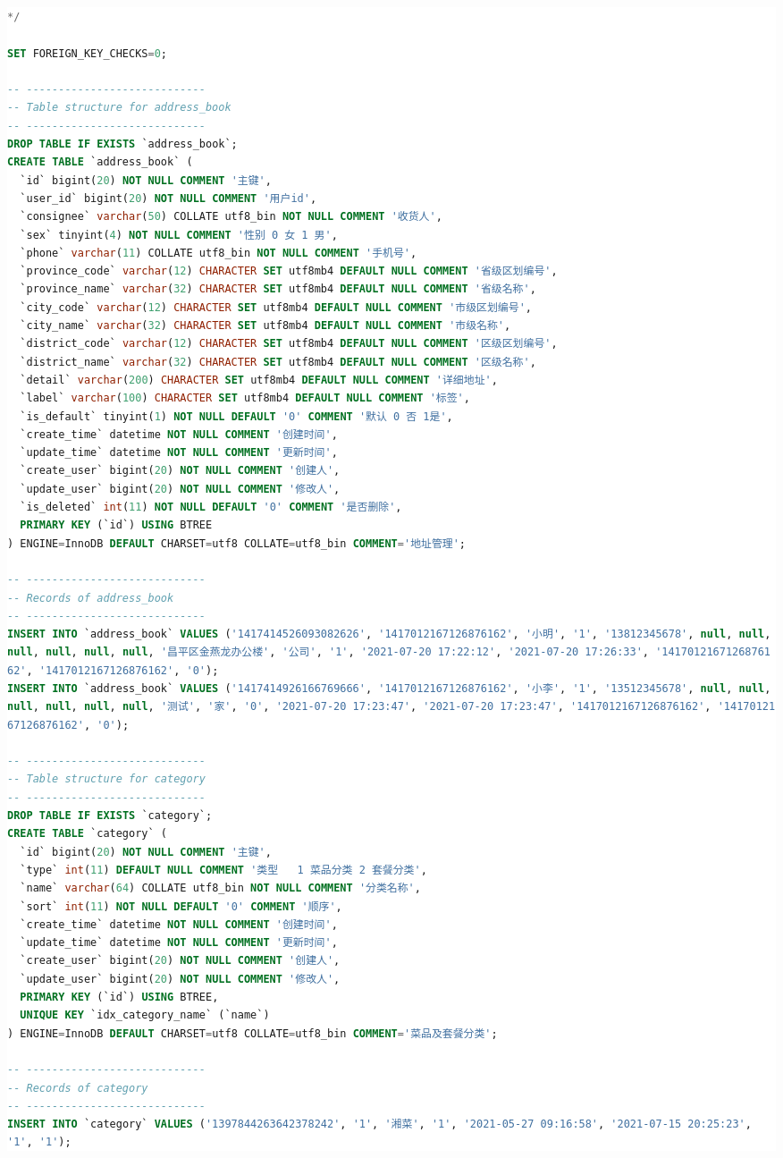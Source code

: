 ```sql
*/

SET FOREIGN_KEY_CHECKS=0;

-- ----------------------------
-- Table structure for address_book
-- ----------------------------
DROP TABLE IF EXISTS `address_book`;
CREATE TABLE `address_book` (
  `id` bigint(20) NOT NULL COMMENT '主键',
  `user_id` bigint(20) NOT NULL COMMENT '用户id',
  `consignee` varchar(50) COLLATE utf8_bin NOT NULL COMMENT '收货人',
  `sex` tinyint(4) NOT NULL COMMENT '性别 0 女 1 男',
  `phone` varchar(11) COLLATE utf8_bin NOT NULL COMMENT '手机号',
  `province_code` varchar(12) CHARACTER SET utf8mb4 DEFAULT NULL COMMENT '省级区划编号',
  `province_name` varchar(32) CHARACTER SET utf8mb4 DEFAULT NULL COMMENT '省级名称',
  `city_code` varchar(12) CHARACTER SET utf8mb4 DEFAULT NULL COMMENT '市级区划编号',
  `city_name` varchar(32) CHARACTER SET utf8mb4 DEFAULT NULL COMMENT '市级名称',
  `district_code` varchar(12) CHARACTER SET utf8mb4 DEFAULT NULL COMMENT '区级区划编号',
  `district_name` varchar(32) CHARACTER SET utf8mb4 DEFAULT NULL COMMENT '区级名称',
  `detail` varchar(200) CHARACTER SET utf8mb4 DEFAULT NULL COMMENT '详细地址',
  `label` varchar(100) CHARACTER SET utf8mb4 DEFAULT NULL COMMENT '标签',
  `is_default` tinyint(1) NOT NULL DEFAULT '0' COMMENT '默认 0 否 1是',
  `create_time` datetime NOT NULL COMMENT '创建时间',
  `update_time` datetime NOT NULL COMMENT '更新时间',
  `create_user` bigint(20) NOT NULL COMMENT '创建人',
  `update_user` bigint(20) NOT NULL COMMENT '修改人',
  `is_deleted` int(11) NOT NULL DEFAULT '0' COMMENT '是否删除',
  PRIMARY KEY (`id`) USING BTREE
) ENGINE=InnoDB DEFAULT CHARSET=utf8 COLLATE=utf8_bin COMMENT='地址管理';

-- ----------------------------
-- Records of address_book
-- ----------------------------
INSERT INTO `address_book` VALUES ('1417414526093082626', '1417012167126876162', '小明', '1', '13812345678', null, null, null, null, null, null, '昌平区金燕龙办公楼', '公司', '1', '2021-07-20 17:22:12', '2021-07-20 17:26:33', '1417012167126876162', '1417012167126876162', '0');
INSERT INTO `address_book` VALUES ('1417414926166769666', '1417012167126876162', '小李', '1', '13512345678', null, null, null, null, null, null, '测试', '家', '0', '2021-07-20 17:23:47', '2021-07-20 17:23:47', '1417012167126876162', '1417012167126876162', '0');

-- ----------------------------
-- Table structure for category
-- ----------------------------
DROP TABLE IF EXISTS `category`;
CREATE TABLE `category` (
  `id` bigint(20) NOT NULL COMMENT '主键',
  `type` int(11) DEFAULT NULL COMMENT '类型   1 菜品分类 2 套餐分类',
  `name` varchar(64) COLLATE utf8_bin NOT NULL COMMENT '分类名称',
  `sort` int(11) NOT NULL DEFAULT '0' COMMENT '顺序',
  `create_time` datetime NOT NULL COMMENT '创建时间',
  `update_time` datetime NOT NULL COMMENT '更新时间',
  `create_user` bigint(20) NOT NULL COMMENT '创建人',
  `update_user` bigint(20) NOT NULL COMMENT '修改人',
  PRIMARY KEY (`id`) USING BTREE,
  UNIQUE KEY `idx_category_name` (`name`)
) ENGINE=InnoDB DEFAULT CHARSET=utf8 COLLATE=utf8_bin COMMENT='菜品及套餐分类';

-- ----------------------------
-- Records of category
-- ----------------------------
INSERT INTO `category` VALUES ('1397844263642378242', '1', '湘菜', '1', '2021-05-27 09:16:58', '2021-07-15 20:25:23', '1', '1');
```